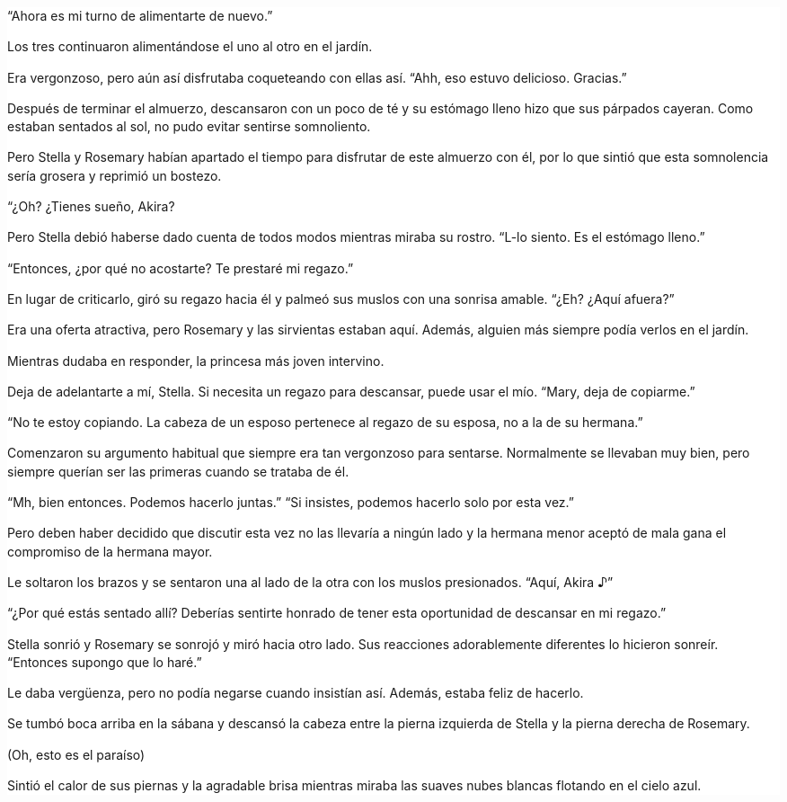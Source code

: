 “Ahora es mi turno de alimentarte de nuevo.”

Los tres continuaron alimentándose el uno al otro en el jardín.

Era vergonzoso, pero aún así disfrutaba coqueteando con ellas así. “Ahh, eso estuvo delicioso. Gracias.”

Después de terminar el almuerzo, descansaron con un poco de té y su estómago lleno hizo que sus párpados cayeran. Como estaban sentados al sol, no pudo evitar sentirse somnoliento.

Pero Stella y Rosemary habían apartado el tiempo para disfrutar de este almuerzo con él, por lo que sintió que esta somnolencia sería grosera y reprimió un bostezo.

“¿Oh? ¿Tienes sueño, Akira?

Pero Stella debió haberse dado cuenta de todos modos mientras miraba su rostro. “L-lo siento. Es el estómago lleno.”

“Entonces, ¿por qué no acostarte? Te prestaré mi regazo.”

En lugar de criticarlo, giró su regazo hacia él y palmeó sus muslos con una sonrisa amable. “¿Eh? ¿Aquí afuera?”

Era una oferta atractiva, pero Rosemary y las sirvientas estaban aquí. Además, alguien más siempre podía verlos en el jardín.

Mientras dudaba en responder, la princesa más joven intervino.

Deja de adelantarte a mí, Stella. Si necesita un regazo para descansar, puede usar el mío. “Mary, deja de copiarme.”

“No te estoy copiando. La cabeza de un esposo pertenece al regazo de su esposa, no a la de su hermana.”

Comenzaron su argumento habitual que siempre era tan vergonzoso para sentarse. Normalmente se llevaban muy bien, pero siempre querían ser las primeras cuando se trataba de él.

“Mh, bien entonces. Podemos hacerlo juntas.” “Si insistes, podemos hacerlo solo por esta vez.”

Pero deben haber decidido que discutir esta vez no las llevaría a ningún lado y la hermana menor aceptó de mala gana el compromiso de la hermana mayor.

Le soltaron los brazos y se sentaron una al lado de la otra con los muslos presionados. “Aquí, Akira ♪”

“¿Por qué estás sentado allí? Deberías sentirte honrado de tener esta oportunidad de descansar en mi regazo.”

Stella sonrió y Rosemary se sonrojó y miró hacia otro lado. Sus reacciones adorablemente diferentes lo hicieron sonreír.
“Entonces supongo que lo haré.”

Le daba vergüenza, pero no podía negarse cuando insistían así. Además, estaba feliz de hacerlo.

Se tumbó boca arriba en la sábana y descansó la cabeza entre la pierna izquierda de Stella y la pierna derecha de Rosemary.

(Oh, esto es el paraíso)

Sintió el calor de sus piernas y la agradable brisa mientras miraba las suaves nubes blancas flotando en el cielo azul.
